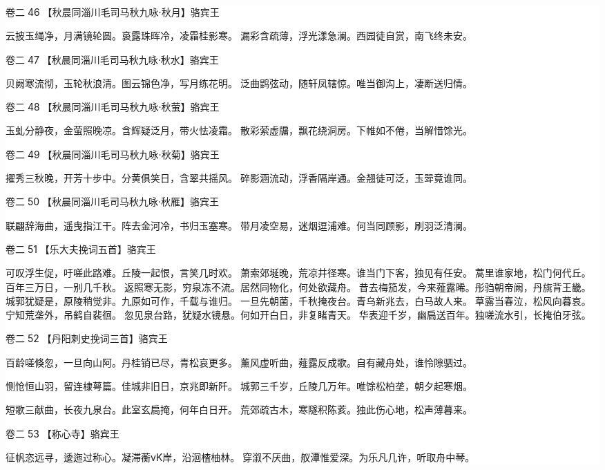
   卷二 46 【秋晨同淄川毛司马秋九咏·秋月】骆宾王 

云披玉绳净，月满镜轮圆。裛露珠晖冷，凌霜桂影寒。
漏彩含疏薄，浮光漾急澜。西园徒自赏，南飞终未安。



   卷二 47 【秋晨同淄川毛司马秋九咏·秋水】骆宾王 

贝阙寒流彻，玉轮秋浪清。图云锦色净，写月练花明。
泛曲鹍弦动，随轩凤辖惊。唯当御沟上，凄断送归情。 

   卷二 48 【秋晨同淄川毛司马秋九咏·秋萤】骆宾王 

玉虬分静夜，金萤照晚凉。含辉疑泛月，带火怯凌霜。
散彩萦虚牖，飘花绕洞房。下帷如不倦，当解惜馀光。



   卷二 49 【秋晨同淄川毛司马秋九咏·秋菊】骆宾王 

擢秀三秋晚，开芳十步中。分黄俱笑日，含翠共摇风。
碎影涵流动，浮香隔岸通。金翘徒可泛，玉斝竟谁同。


   卷二 50 【秋晨同淄川毛司马秋九咏·秋雁】骆宾王 

联翩辞海曲，遥曳指江干。阵去金河冷，书归玉塞寒。
带月凌空易，迷烟逗浦难。何当同顾影，刷羽泛清澜。



   卷二 51 【乐大夫挽词五首】骆宾王 

可叹浮生促，吁嗟此路难。丘陵一起恨，言笑几时欢。
萧索郊埏晚，荒凉井径寒。谁当门下客，独见有任安。
蒿里谁家地，松门何代丘。百年三万日，一别几千秋。
返照寒无影，穷泉冻不流。居然同物化，何处欲藏舟。
昔去梅笳发，今来薤露晞。彤驺朝帝阙，丹旐背王畿。
城郭犹疑是，原陵稍觉非。九原如可作，千载与谁归。
一旦先朝菌，千秋掩夜台。青乌新兆去，白马故人来。
草露当春泣，松风向暮哀。宁知荒垄外，吊鹤自裴徊。
忽见泉台路，犹疑水镜悬。何如开白日，非复睹青天。
华表迎千岁，幽扃送百年。独嗟流水引，长掩伯牙弦。 

   卷二 52 【丹阳刺史挽词三首】骆宾王 

百龄嗟倏忽，一旦向山阿。丹桂销已尽，青松哀更多。
薰风虚听曲，薤露反成歌。自有藏舟处，谁怜隙驷过。

恻怆恒山羽，留连棣萼篇。佳城非旧日，京兆即新阡。
城郭三千岁，丘陵几万年。唯馀松柏垄，朝夕起寒烟。

短歌三献曲，长夜九泉台。此室玄扃掩，何年白日开。
荒郊疏古木，寒隧积陈荄。独此伤心地，松声薄暮来。



   卷二 53 【称心寺】骆宾王 

征帆恣远寻，逶迤过称心。凝滞蘅vK岸，沿洄楂柚林。
穿溆不厌曲，舣潭惟爱深。为乐凡几许，听取舟中琴。
